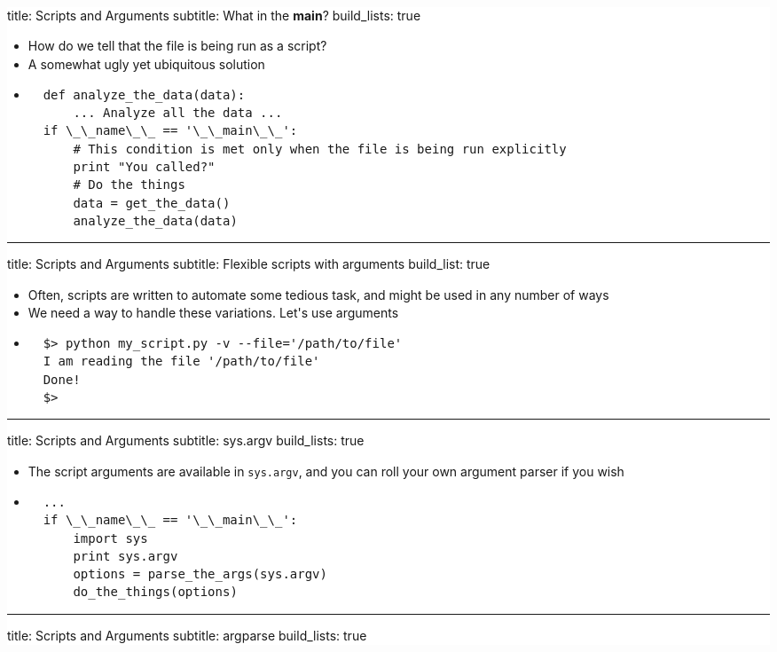 title: Scripts and Arguments
subtitle: What in the __main__?
build_lists: true

- How do we tell that the file is being run as a script?
- A somewhat ugly yet ubiquitous solution
- <pre class="prettyprint" data-lang="python">
    def analyze_the_data(data):
        ... Analyze all the data ...
    if \_\_name\_\_ == '\_\_main\_\_':
        # This condition is met only when the file is being run explicitly
        print "You called?"
        # Do the things
        data = get_the_data()
        analyze_the_data(data)</pre>

---
title: Scripts and Arguments
subtitle: Flexible scripts with arguments
build_list: true

- Often, scripts are written to automate some tedious task, and might be used in any number of ways
- We need a way to handle these variations.  Let's use arguments
- <pre class="prettyprint" data-lang="cmd">
    $> python my_script.py -v --file='/path/to/file'
    I am reading the file '/path/to/file'
    Done!
    $></pre>

---
title: Scripts and Arguments
subtitle: sys.argv
build_lists: true

- The script arguments are available in `sys.argv`, and you can roll your own argument parser if you wish
- <pre class="prettyprint" data-lang="python">
    ...
    if \_\_name\_\_ == '\_\_main\_\_':
        import sys
        print sys.argv
        options = parse_the_args(sys.argv)
        do_the_things(options)</pre>

---
title: Scripts and Arguments
subtitle: argparse
build_lists: true

